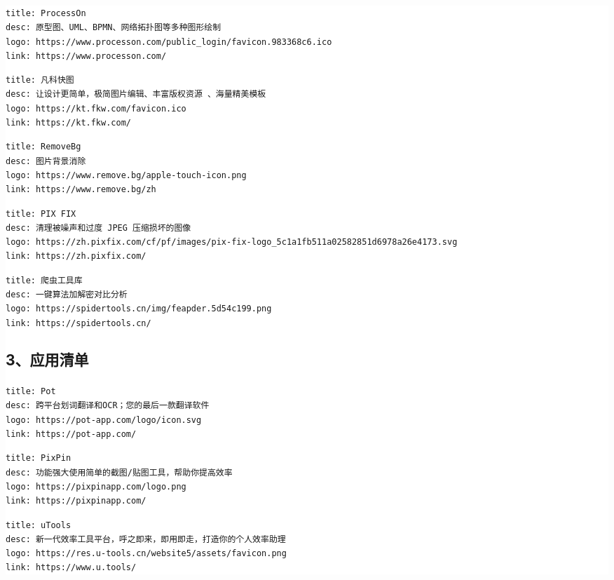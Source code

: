 ```component VPCard
title: ProcessOn
desc: 原型图、UML、BPMN、网络拓扑图等多种图形绘制
logo: https://www.processon.com/public_login/favicon.983368c6.ico
link: https://www.processon.com/
```

```component VPCard
title: 凡科快图
desc: 让设计更简单，极简图片编辑、丰富版权资源 、海量精美模板
logo: https://kt.fkw.com/favicon.ico
link: https://kt.fkw.com/
```

```component VPCard
title: RemoveBg
desc: 图片背景消除
logo: https://www.remove.bg/apple-touch-icon.png
link: https://www.remove.bg/zh
```

```component VPCard
title: PIX FIX
desc: 清理被噪声和过度 JPEG 压缩损坏的图像
logo: https://zh.pixfix.com/cf/pf/images/pix-fix-logo_5c1a1fb511a02582851d6978a26e4173.svg
link: https://zh.pixfix.com/
```

```component VPCard
title: 爬虫工具库
desc: 一键算法加解密对比分析
logo: https://spidertools.cn/img/feapder.5d54c199.png
link: https://spidertools.cn/
```

## 3、应用清单

```component VPCard
title: Pot
desc: 跨平台划词翻译和OCR；您的最后一款翻译软件
logo: https://pot-app.com/logo/icon.svg
link: https://pot-app.com/
```

```component VPCard
title: PixPin
desc: 功能强大使用简单的截图/贴图工具，帮助你提高效率
logo: https://pixpinapp.com/logo.png
link: https://pixpinapp.com/
```

```component VPCard
title: uTools
desc: 新一代效率工具平台，呼之即来，即用即走，打造你的个人效率助理
logo: https://res.u-tools.cn/website5/assets/favicon.png
link: https://www.u.tools/
```
